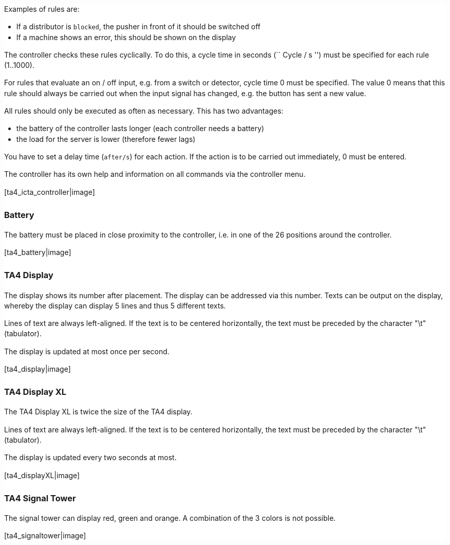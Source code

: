 Examples of rules are:

- If a distributor is `blocked`, the pusher in front of it should be switched off
- If a machine shows an error, this should be shown on the display

The controller checks these rules cyclically. To do this, a cycle time in seconds (`` Cycle / s '') must be specified for each rule (1..1000).

For rules that evaluate an on / off input, e.g. from a switch or detector, cycle time 0 must be specified. The value 0 means that this rule should always be carried out when the input signal has changed, e.g. the button has sent a new value.

All rules should only be executed as often as necessary. This has two advantages:

- the battery of the controller lasts longer (each controller needs a battery)
- the load for the server is lower (therefore fewer lags)

You have to set a delay time (`after/s`) for each action. If the action is to be carried out immediately, 0 must be entered.

The controller has its own help and information on all commands via the controller menu.

[ta4_icta_controller|image]

### Battery

The battery must be placed in close proximity to the controller, i.e. in one of the 26 positions around the controller.

[ta4_battery|image]

### TA4 Display

The display shows its number after placement. The display can be addressed via this number. Texts can be output on the display, whereby the display can display 5 lines and thus 5 different texts.

Lines of text are always left-aligned. If the text is to be centered horizontally, the text must be preceded by the character "\t" (tabulator).

The display is updated at most once per second.

[ta4_display|image]

### TA4 Display XL

The TA4 Display XL is twice the size of the TA4 display.

Lines of text are always left-aligned. If the text is to be centered horizontally, the text must be preceded by the character "\t" (tabulator).

The display is updated every two seconds at most.

[ta4_displayXL|image]


### TA4 Signal Tower

The signal tower can display red, green and orange. A combination of the 3 colors is not possible.

[ta4_signaltower|image]
